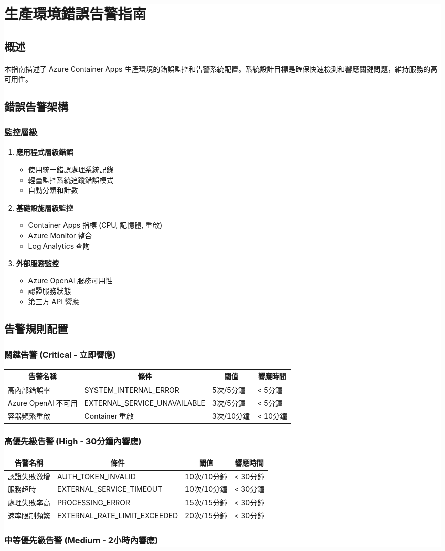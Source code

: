 # 生產環境錯誤告警指南

## 概述

本指南描述了 Azure Container Apps 生產環境的錯誤監控和告警系統配置。系統設計目標是確保快速檢測和響應關鍵問題，維持服務的高可用性。

## 錯誤告警架構

### 監控層級

1. **應用程式層級錯誤**
   - 使用統一錯誤處理系統記錄
   - 輕量監控系統追蹤錯誤模式
   - 自動分類和計數

2. **基礎設施層級監控**
   - Container Apps 指標 (CPU, 記憶體, 重啟)
   - Azure Monitor 整合
   - Log Analytics 查詢

3. **外部服務監控**
   - Azure OpenAI 服務可用性
   - 認證服務狀態
   - 第三方 API 響應

## 告警規則配置

### 關鍵告警 (Critical - 立即響應)

| 告警名稱 | 條件 | 閾值 | 響應時間 |
|---------|------|------|----------|
| 高內部錯誤率 | SYSTEM_INTERNAL_ERROR | 5次/5分鐘 | < 5分鐘 |
| Azure OpenAI 不可用 | EXTERNAL_SERVICE_UNAVAILABLE | 3次/5分鐘 | < 5分鐘 |
| 容器頻繁重啟 | Container 重啟 | 3次/10分鐘 | < 10分鐘 |

### 高優先級告警 (High - 30分鐘內響應)

| 告警名稱 | 條件 | 閾值 | 響應時間 |
|---------|------|------|----------|
| 認證失敗激增 | AUTH_TOKEN_INVALID | 10次/10分鐘 | < 30分鐘 |
| 服務超時 | EXTERNAL_SERVICE_TIMEOUT | 10次/10分鐘 | < 30分鐘 |
| 處理失敗率高 | PROCESSING_ERROR | 15次/15分鐘 | < 30分鐘 |
| 速率限制頻繁 | EXTERNAL_RATE_LIMIT_EXCEEDED | 20次/15分鐘 | < 30分鐘 |

### 中等優先級告警 (Medium - 2小時內響應)
